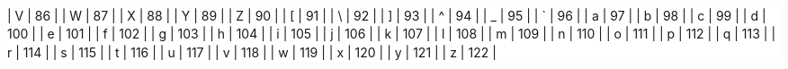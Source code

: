|      V    |   86    |
|      W    |   87    |
|      X    |   88    |
|      Y    |   89    |
|      Z    |   90    |
|      [    |   91    |
|      \    |   92    |
|      ]    |   93    |
|      ^    |   94    |
|      _    |   95    |
|      `    |   96    |
|      a    |   97    |
|      b    |   98    |
|      c    |   99    |
|      d    |  100    |
|      e    |  101    |
|      f    |  102    |
|      g    |  103    |
|      h    |  104    |
|      i    |  105    |
|      j    |  106    |
|      k    |  107    |
|      l    |  108    |
|      m    |  109    |
|      n    |  110    |
|      o    |  111    |
|      p    |  112    |
|      q    |  113    |
|      r    |  114    |
|      s    |  115    |
|      t    |  116    |
|      u    |  117    |
|      v    |  118    |
|      w    |  119    |
|      x    |  120    |
|      y    |  121    |
|      z    |  122    |